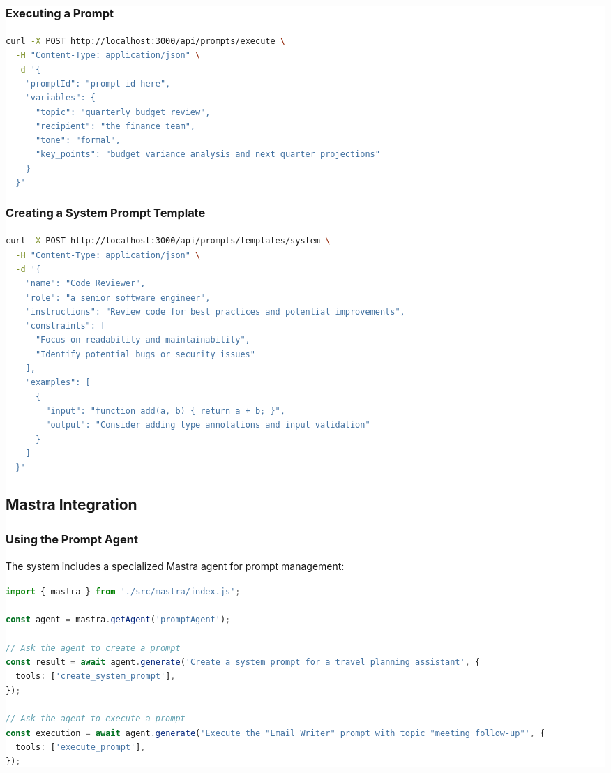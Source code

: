 ### Executing a Prompt

```bash
curl -X POST http://localhost:3000/api/prompts/execute \
  -H "Content-Type: application/json" \
  -d '{
    "promptId": "prompt-id-here",
    "variables": {
      "topic": "quarterly budget review",
      "recipient": "the finance team",
      "tone": "formal",
      "key_points": "budget variance analysis and next quarter projections"
    }
  }'
```

### Creating a System Prompt Template

```bash
curl -X POST http://localhost:3000/api/prompts/templates/system \
  -H "Content-Type: application/json" \
  -d '{
    "name": "Code Reviewer",
    "role": "a senior software engineer",
    "instructions": "Review code for best practices and potential improvements",
    "constraints": [
      "Focus on readability and maintainability",
      "Identify potential bugs or security issues"
    ],
    "examples": [
      {
        "input": "function add(a, b) { return a + b; }",
        "output": "Consider adding type annotations and input validation"
      }
    ]
  }'
```

## Mastra Integration

### Using the Prompt Agent

The system includes a specialized Mastra agent for prompt management:

```typescript
import { mastra } from './src/mastra/index.js';

const agent = mastra.getAgent('promptAgent');

// Ask the agent to create a prompt
const result = await agent.generate('Create a system prompt for a travel planning assistant', {
  tools: ['create_system_prompt'],
});

// Ask the agent to execute a prompt
const execution = await agent.generate('Execute the "Email Writer" prompt with topic "meeting follow-up"', {
  tools: ['execute_prompt'],
});
```
